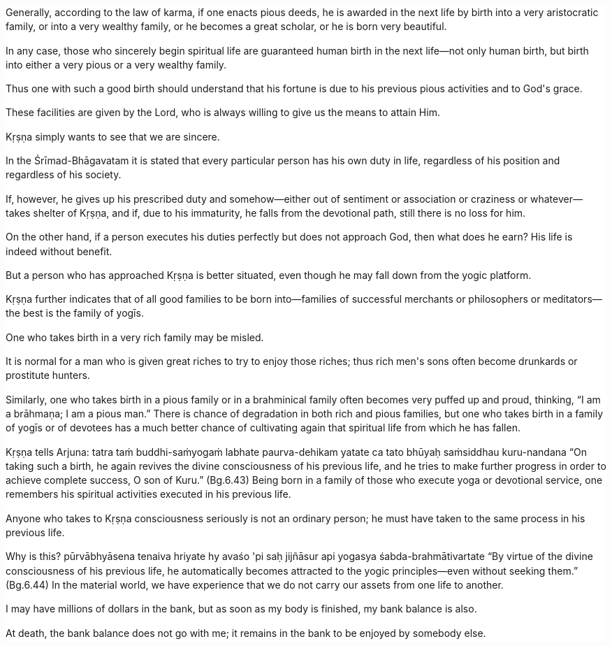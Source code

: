 Generally, according to the law of karma, if one enacts pious deeds, he is awarded in the next life by birth into a very aristocratic family, or into a very wealthy family, or he becomes a great scholar, or he is born very beautiful.

In any case, those who sincerely begin spiritual life are guaranteed human birth in the next life—not only human birth, but birth into either a very pious or a very wealthy family.

Thus one with such a good birth should understand that his fortune is due to his previous pious activities and to God's grace.

These facilities are given by the Lord, who is always willing to give us the means to attain Him.

Kṛṣṇa simply wants to see that we are sincere.

In the Śrīmad-Bhāgavatam it is stated that every particular person has his own duty in life, regardless of his position and regardless of his society.

If, however, he gives up his prescribed duty and somehow—either out of sentiment or association or craziness or whatever—takes shelter of Kṛṣṇa, and if, due to his immaturity, he falls from the devotional path, still there is no loss for him.

On the other hand, if a person executes his duties perfectly but does not approach God, then what does he earn? His life is indeed without benefit.

But a person who has approached Kṛṣṇa is better situated, even though he may fall down from the yogic platform.

Kṛṣṇa further indicates that of all good families to be born into—families of successful merchants or philosophers or meditators—the best is the family of yogīs.

One who takes birth in a very rich family may be misled.

It is normal for a man who is given great riches to try to enjoy those riches; thus rich men's sons often become drunkards or prostitute hunters.

Similarly, one who takes birth in a pious family or in a brahminical family often becomes very puffed up and proud, thinking, “I am a brāhmaṇa; I am a pious man.” There is chance of degradation in both rich and pious families, but one who takes birth in a family of yogīs or of devotees has a much better chance of cultivating again that spiritual life from which he has fallen.

Kṛṣṇa tells Arjuna: tatra taṁ buddhi-saṁyogaṁ labhate paurva-dehikam yatate ca tato bhūyaḥ saṁsiddhau kuru-nandana “On taking such a birth, he again revives the divine consciousness of his previous life, and he tries to make further progress in order to achieve complete success, O son of Kuru.” (Bg.6.43) Being born in a family of those who execute yoga or devotional service, one remembers his spiritual activities executed in his previous life.

Anyone who takes to Kṛṣṇa consciousness seriously is not an ordinary person; he must have taken to the same process in his previous life.

Why is this? pūrvābhyāsena tenaiva hriyate hy avaśo 'pi saḥ jijñāsur api yogasya śabda-brahmātivartate “By virtue of the divine consciousness of his previous life, he automatically becomes attracted to the yogic principles—even without seeking them.” (Bg.6.44) In the material world, we have experience that we do not carry our assets from one life to another.

I may have millions of dollars in the bank, but as soon as my body is finished, my bank balance is also.

At death, the bank balance does not go with me; it remains in the bank to be enjoyed by somebody else.
